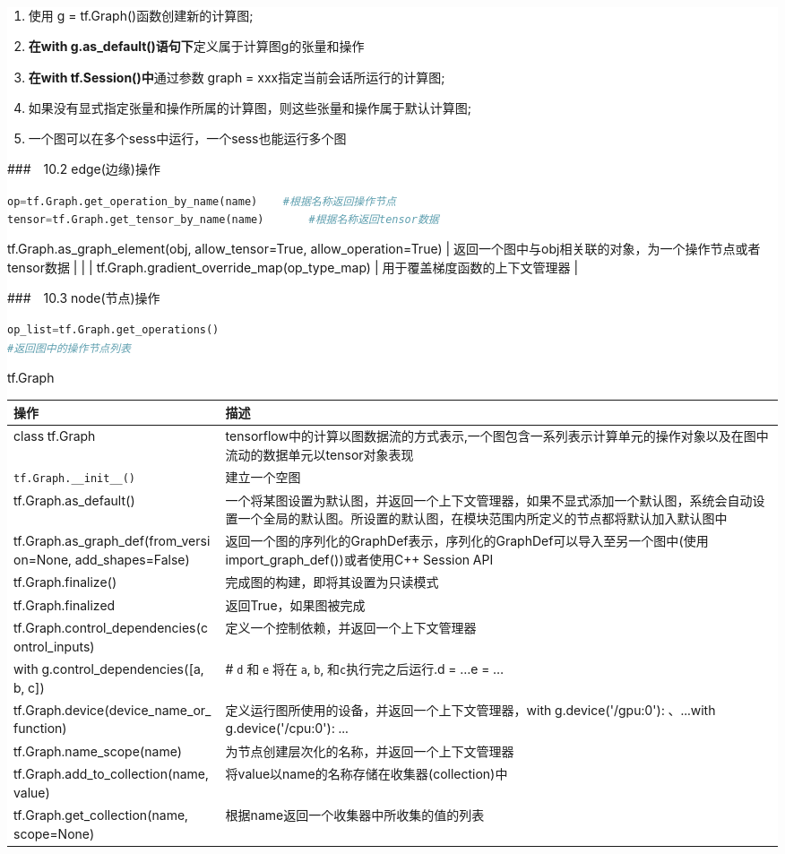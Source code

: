 1. 使用 g = tf.Graph()函数创建新的计算图;
2. **在with g.as_default()语句下**定义属于计算图g的张量和操作
3. **在with tf.Session()中**通过参数 graph = xxx指定当前会话所运行的计算图;

4. 如果没有显式指定张量和操作所属的计算图，则这些张量和操作属于默认计算图;
5. 一个图可以在多个sess中运行，一个sess也能运行多个图


###　10.2 edge(边缘)操作
```python
op=tf.Graph.get_operation_by_name(name)    #根据名称返回操作节点 
tensor=tf.Graph.get_tensor_by_name(name)       #根据名称返回tensor数据 

```
 tf.Graph.as_graph_element(obj, allow_tensor=True, allow_operation=True) | 返回一个图中与obj相关联的对象，为一个操作节点或者tensor数据                                                                                                            |
                                                                                                                                                |
                                                                                                                                                |
tf.Graph.gradient_override_map(op_type_map)                             | 用于覆盖梯度函数的上下文管理器                                                                                                                                         |


###　10.3 node(节点)操作
```python
op_list=tf.Graph.get_operations()  
#返回图中的操作节点列表
```

tf.Graph

| 操作                                                       | 描述                                                                                                                                                                   |
| :--------------------------------------------------------- | :--------------------------------------------------------------------------------------------------------------------------------------------------------------------- |
| class tf.Graph                                             | tensorflow中的计算以图数据流的方式表示,一个图包含一系列表示计算单元的操作对象以及在图中流动的数据单元以tensor对象表现                                                  |
| `tf.Graph.__init__()`                                      | 建立一个空图                                                                                                                                                           |
| tf.Graph.as_default()                                      | 一个将某图设置为默认图，并返回一个上下文管理器，如果不显式添加一个默认图，系统会自动设置一个全局的默认图。所设置的默认图，在模块范围内所定义的节点都将默认加入默认图中 |
| tf.Graph.as_graph_def(from_version=None, add_shapes=False) | 返回一个图的序列化的GraphDef表示，序列化的GraphDef可以导入至另一个图中(使用 import_graph_def())或者使用C++ Session API                                                 |
| tf.Graph.finalize()                                        | 完成图的构建，即将其设置为只读模式                                                                                                                                     |
| tf.Graph.finalized                                         | 返回True，如果图被完成                                                                                                                                                 |
| tf.Graph.control_dependencies(control_inputs)              | 定义一个控制依赖，并返回一个上下文管理器                                                                                                                               |
| with g.control_dependencies([a, b, c])                     | # `d` 和 `e` 将在 `a`, `b`, 和`c`执行完之后运行.d = …e = …                                                                                                             |
| tf.Graph.device(device_name_or_function)                   | 定义运行图所使用的设备，并返回一个上下文管理器，with g.device('/gpu:0'): 、...with g.device('/cpu:0'): ...                                                             |
| tf.Graph.name_scope(name)                                  | 为节点创建层次化的名称，并返回一个上下文管理器                                                                                                                         |
| tf.Graph.add_to_collection(name, value)                    | 将value以name的名称存储在收集器(collection)中                                                                                                                          |
| tf.Graph.get_collection(name, scope=None)                  | 根据name返回一个收集器中所收集的值的列表                                                                                                                               |
